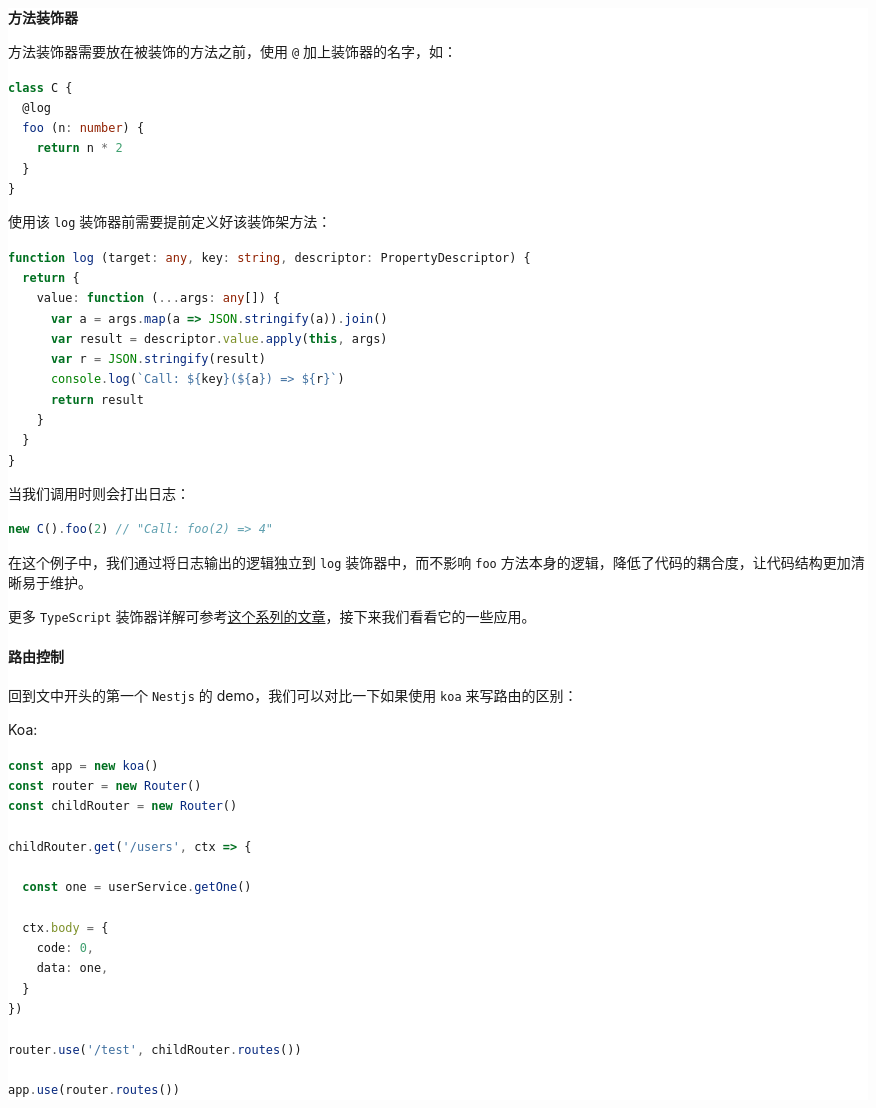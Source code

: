 **方法装饰器**

方法装饰器需要放在被装饰的方法之前，使用 `@` 加上装饰器的名字，如：

```ts
class C {
  @log
  foo (n: number) {
    return n * 2
  }
}
```

使用该 `log` 装饰器前需要提前定义好该装饰架方法：

```ts
function log (target: any, key: string, descriptor: PropertyDescriptor) {
  return {
    value: function (...args: any[]) {
      var a = args.map(a => JSON.stringify(a)).join()
      var result = descriptor.value.apply(this, args)
      var r = JSON.stringify(result)
      console.log(`Call: ${key}(${a}) => ${r}`)
      return result
    }
  }
}
```

当我们调用时则会打出日志：

```ts
new C().foo(2) // "Call: foo(2) => 4"
```

在这个例子中，我们通过将日志输出的逻辑独立到 `log` 装饰器中，而不影响 `foo` 方法本身的逻辑，降低了代码的耦合度，让代码结构更加清晰易于维护。


更多 `TypeScript` 装饰器详解可参考[这个系列的文章](http://blog.wolksoftware.com/decorators-reflection-javascript-typescript)，接下来我们看看它的一些应用。


#### 路由控制

回到文中开头的第一个 `Nestjs` 的 demo，我们可以对比一下如果使用 `koa` 来写路由的区别：

Koa:
```ts
const app = new koa()
const router = new Router()
const childRouter = new Router()

childRouter.get('/users', ctx => {

  const one = userService.getOne()

  ctx.body = {
    code: 0,
    data: one,
  }
})

router.use('/test', childRouter.routes())

app.use(router.routes())
```
